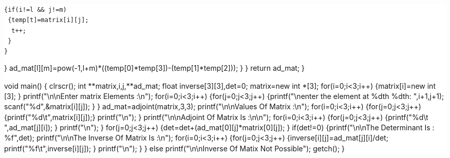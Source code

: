 	{if(i!=l && j!=m)
	 {temp[t]=matrix[i][j];
	  t++;
	 }
	}
   }
   ad_mat[l][m]=pow(-1,l+m)*((temp[0]*temp[3])-(temp[1]*temp[2]));
  }
  }
  return ad_mat;
}

void main()
{
 clrscr();
 int **matrix,i,j,**ad_mat;
 float inverse[3][3],det=0;
 matrix=new int *[3];
 for(i=0;i<3;i++)
 {matrix[i]=new int [3];
 }
 printf("\n\nEnter matrix Elements :\n");
 for(i=0;i<3;i++)
 {for(j=0;j<3;j++)
  {printf("\nenter the element at %dth %dth: ",i+1,j+1);
   scanf("%d",&matrix[i][j]);
  }
 }
 ad_mat=adjoint(matrix,3,3);
 printf("\n\nValues Of Matrix :\n");
 for(i=0;i<3;i++)
 {for(j=0;j<3;j++)
  {printf("%d\t",matrix[i][j]);}
  printf("\n");
 }
 printf("\n\nAdjoint Of Matrix Is :\n\n");
 for(i=0;i<3;i++)
 {for(j=0;j<3;j++)
  {printf("%d\t ",ad_mat[j][i]);
	}
   printf("\n");
  }
 for(j=0;j<3;j++)
 {det=det+(ad_mat[0][j]*matrix[0][j]);
 }
 if(det!=0)
 {printf("\n\nThe Determinant Is : %f",det);
  printf("\n\nThe Inverse Of Matrix Is :\n");
  for(i=0;i<3;i++)
  {for(j=0;j<3;j++)
   {inverse[i][j]=ad_mat[j][i]/det;
	printf("%f\t",inverse[i][j]);
	}
   printf("\n");
   }
  }
 else
 printf("\n\nInverse Of Matix Not Possible");
 getch();
 }
